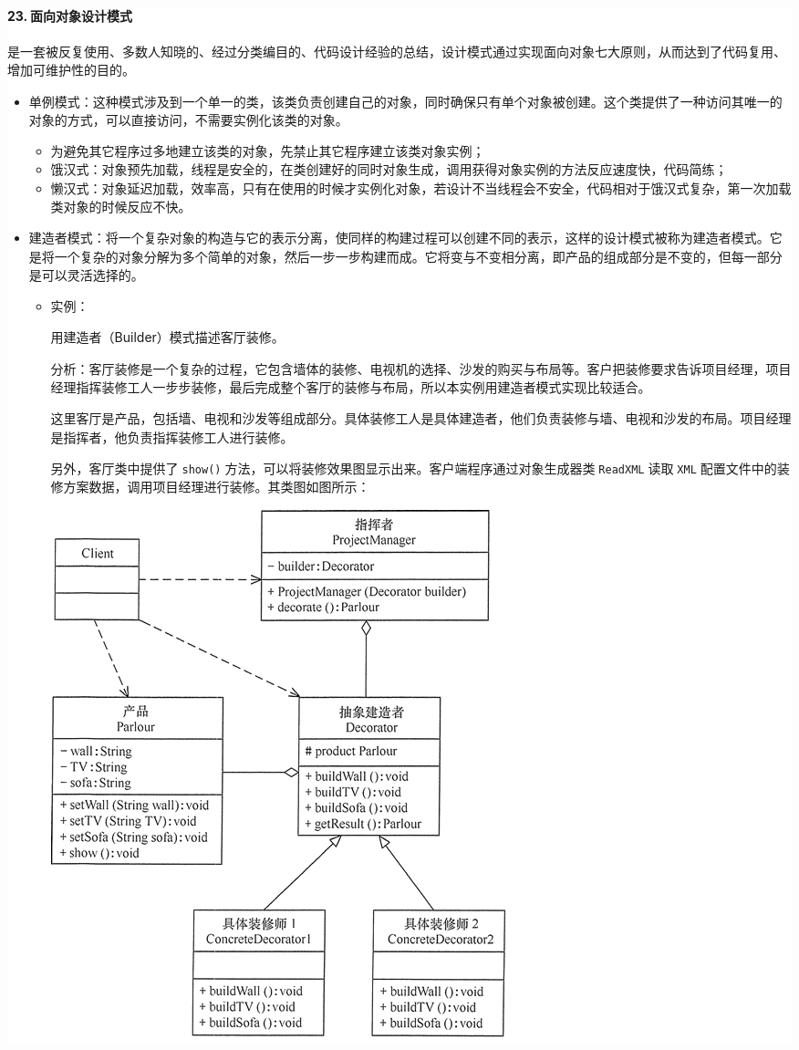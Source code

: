 
#### 23. 面向对象设计模式

是一套被反复使用、多数人知晓的、经过分类编目的、代码设计经验的总结，设计模式通过实现面向对象七大原则，从而达到了代码复用、增加可维护性的目的。

*   单例模式：这种模式涉及到一个单一的类，该类负责创建自己的对象，同时确保只有单个对象被创建。这个类提供了一种访问其唯一的对象的方式，可以直接访问，不需要实例化该类的对象。
    
    *   为避免其它程序过多地建立该类的对象，先禁止其它程序建立该类对象实例；
    *   饿汉式：对象预先加载，线程是安全的，在类创建好的同时对象生成，调用获得对象实例的方法反应速度快，代码简练；
    *   懒汉式：对象延迟加载，效率高，只有在使用的时候才实例化对象，若设计不当线程会不安全，代码相对于饿汉式复杂，第一次加载类对象的时候反应不快。
*   建造者模式：将一个复杂对象的构造与它的表示分离，使同样的构建过程可以创建不同的表示，这样的设计模式被称为建造者模式。它是将一个复杂的对象分解为多个简单的对象，然后一步一步构建而成。它将变与不变相分离，即产品的组成部分是不变的，但每一部分是可以灵活选择的。
    
    *   实例：
        
        用建造者（Builder）模式描述客厅装修。
        
        分析：客厅装修是一个复杂的过程，它包含墙体的装修、电视机的选择、沙发的购买与布局等。客户把装修要求告诉项目经理，项目经理指挥装修工人一步步装修，最后完成整个客厅的装修与布局，所以本实例用建造者模式实现比较适合。
        
        这里客厅是产品，包括墙、电视和沙发等组成部分。具体装修工人是具体建造者，他们负责装修与墙、电视和沙发的布局。项目经理是指挥者，他负责指挥装修工人进行装修。
        
        另外，客厅类中提供了 `show()` 方法，可以将装修效果图显示出来。客户端程序通过对象生成器类 `ReadXML` 读取 `XML` 配置文件中的装修方案数据，调用项目经理进行装修。其类图如图所示：
        
        ![](<assets/1718598153592.png>)
        